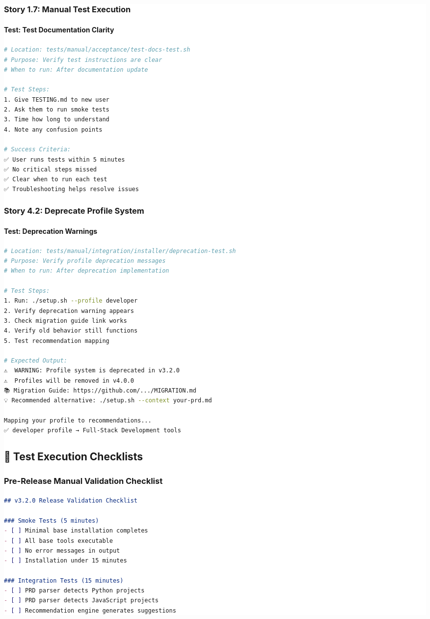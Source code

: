 ### Story 1.7: Manual Test Execution

#### Test: Test Documentation Clarity
```bash
# Location: tests/manual/acceptance/test-docs-test.sh
# Purpose: Verify test instructions are clear
# When to run: After documentation update

# Test Steps:
1. Give TESTING.md to new user
2. Ask them to run smoke tests
3. Time how long to understand
4. Note any confusion points

# Success Criteria:
✅ User runs tests within 5 minutes
✅ No critical steps missed
✅ Clear when to run each test
✅ Troubleshooting helps resolve issues
```

### Story 4.2: Deprecate Profile System

#### Test: Deprecation Warnings
```bash
# Location: tests/manual/integration/installer/deprecation-test.sh
# Purpose: Verify profile deprecation messages
# When to run: After deprecation implementation

# Test Steps:
1. Run: ./setup.sh --profile developer
2. Verify deprecation warning appears
3. Check migration guide link works
4. Verify old behavior still functions
5. Test recommendation mapping

# Expected Output:
⚠️  WARNING: Profile system is deprecated in v3.2.0
⚠️  Profiles will be removed in v4.0.0
📚 Migration Guide: https://github.com/.../MIGRATION.md
💡 Recommended alternative: ./setup.sh --context your-prd.md

Mapping your profile to recommendations...
✅ developer profile → Full-Stack Development tools
```

## 🧪 Test Execution Checklists

### Pre-Release Manual Validation Checklist

```markdown
## v3.2.0 Release Validation Checklist

### Smoke Tests (5 minutes)
- [ ] Minimal base installation completes
- [ ] All base tools executable
- [ ] No error messages in output
- [ ] Installation under 15 minutes

### Integration Tests (15 minutes)
- [ ] PRD parser detects Python projects
- [ ] PRD parser detects JavaScript projects
- [ ] Recommendation engine generates suggestions
```